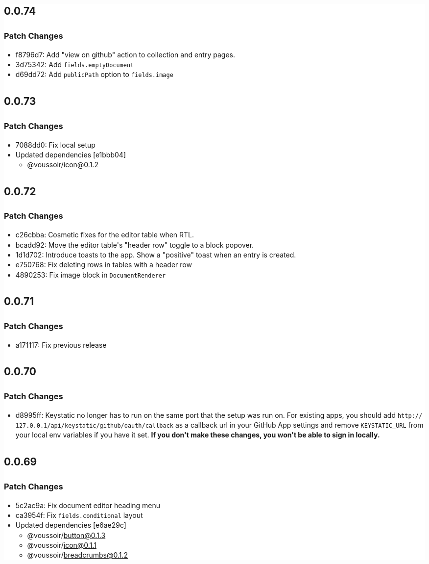 ## 0.0.74

### Patch Changes

- f8796d7: Add "view on github" action to collection and entry pages.
- 3d75342: Add `fields.emptyDocument`
- d69dd72: Add `publicPath` option to `fields.image`

## 0.0.73

### Patch Changes

- 7088dd0: Fix local setup
- Updated dependencies [e1bbb04]
  - @voussoir/icon@0.1.2

## 0.0.72

### Patch Changes

- c26cbba: Cosmetic fixes for the editor table when RTL.
- bcadd92: Move the editor table's "header row" toggle to a block popover.
- 1d1d702: Introduce toasts to the app. Show a "positive" toast when an entry is created.
- e750768: Fix deleting rows in tables with a header row
- 4890253: Fix image block in `DocumentRenderer`

## 0.0.71

### Patch Changes

- a171117: Fix previous release

## 0.0.70

### Patch Changes

- d8995ff: Keystatic no longer has to run on the same port that the setup was run on. For existing apps, you should add `http://127.0.0.1/api/keystatic/github/oauth/callback` as a callback url in your GitHub App settings and remove `KEYSTATIC_URL` from your local env variables if you have it set. **If you don't make these changes, you won't be able to sign in locally.**

## 0.0.69

### Patch Changes

- 5c2ac9a: Fix document editor heading menu
- ca3954f: Fix `fields.conditional` layout
- Updated dependencies [e6ae29c]
  - @voussoir/button@0.1.3
  - @voussoir/icon@0.1.1
  - @voussoir/breadcrumbs@0.1.2
